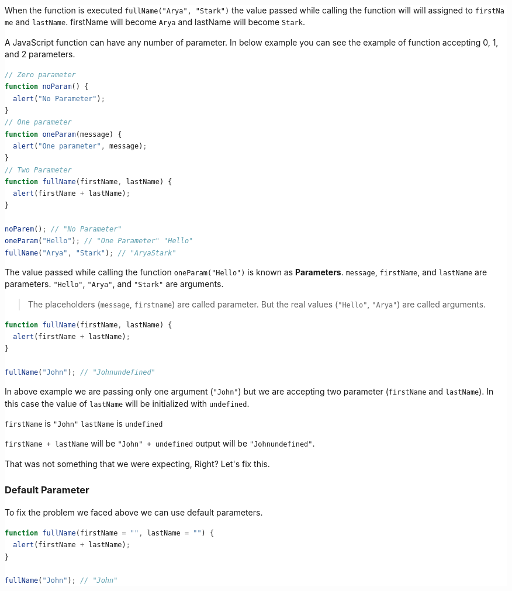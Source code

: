 When the function is executed `fullName("Arya", "Stark")` the value passed while calling the function will will assigned to `firstName` and `lastName`. firstName will become `Arya` and lastName will become `Stark`.

A JavaScript function can have any number of parameter. In below example you can see the example of function accepting 0, 1, and 2 parameters.

```js
// Zero parameter
function noParam() {
  alert("No Parameter");
}
// One parameter
function oneParam(message) {
  alert("One parameter", message);
}
// Two Parameter
function fullName(firstName, lastName) {
  alert(firstName + lastName);
}

noParem(); // "No Parameter"
oneParam("Hello"); // "One Parameter" "Hello"
fullName("Arya", "Stark"); // "AryaStark"
```

The value passed while calling the function `oneParam("Hello")` is known as **Parameters**.
`message`, `firstName`, and `lastName` are parameters.
`"Hello"`, `"Arya"`, and `"Stark"` are arguments.

> The placeholders (`message`, `firstname`) are called parameter. But the real values (`"Hello"`, `"Arya"`) are called arguments.

```js
function fullName(firstName, lastName) {
  alert(firstName + lastName);
}

fullName("John"); // "Johnundefined"
```

In above example we are passing only one argument (`"John"`) but we are accepting two parameter (`firstName` and `lastName`). In this case the value of `lastName` will be initialized with `undefined`.

`firstName` is `"John"`
`lastName` is `undefined`

`firstName + lastName` will be `"John" + undefined` output will be `"Johnundefined"`.

That was not something that we were expecting, Right? Let's fix this.

### Default Parameter

To fix the problem we faced above we can use default parameters.

```js {1}
function fullName(firstName = "", lastName = "") {
  alert(firstName + lastName);
}

fullName("John"); // "John"
```
